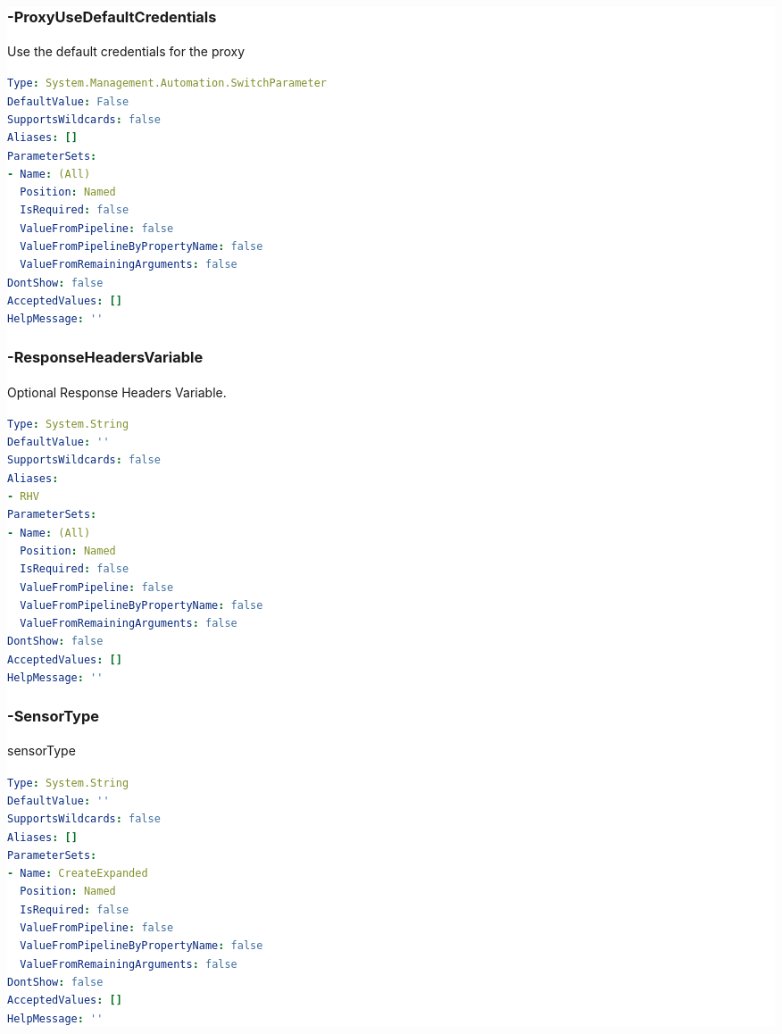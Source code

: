 ### -ProxyUseDefaultCredentials

Use the default credentials for the proxy

```yaml
Type: System.Management.Automation.SwitchParameter
DefaultValue: False
SupportsWildcards: false
Aliases: []
ParameterSets:
- Name: (All)
  Position: Named
  IsRequired: false
  ValueFromPipeline: false
  ValueFromPipelineByPropertyName: false
  ValueFromRemainingArguments: false
DontShow: false
AcceptedValues: []
HelpMessage: ''
```

### -ResponseHeadersVariable

Optional Response Headers Variable.

```yaml
Type: System.String
DefaultValue: ''
SupportsWildcards: false
Aliases:
- RHV
ParameterSets:
- Name: (All)
  Position: Named
  IsRequired: false
  ValueFromPipeline: false
  ValueFromPipelineByPropertyName: false
  ValueFromRemainingArguments: false
DontShow: false
AcceptedValues: []
HelpMessage: ''
```

### -SensorType

sensorType

```yaml
Type: System.String
DefaultValue: ''
SupportsWildcards: false
Aliases: []
ParameterSets:
- Name: CreateExpanded
  Position: Named
  IsRequired: false
  ValueFromPipeline: false
  ValueFromPipelineByPropertyName: false
  ValueFromRemainingArguments: false
DontShow: false
AcceptedValues: []
HelpMessage: ''
```
